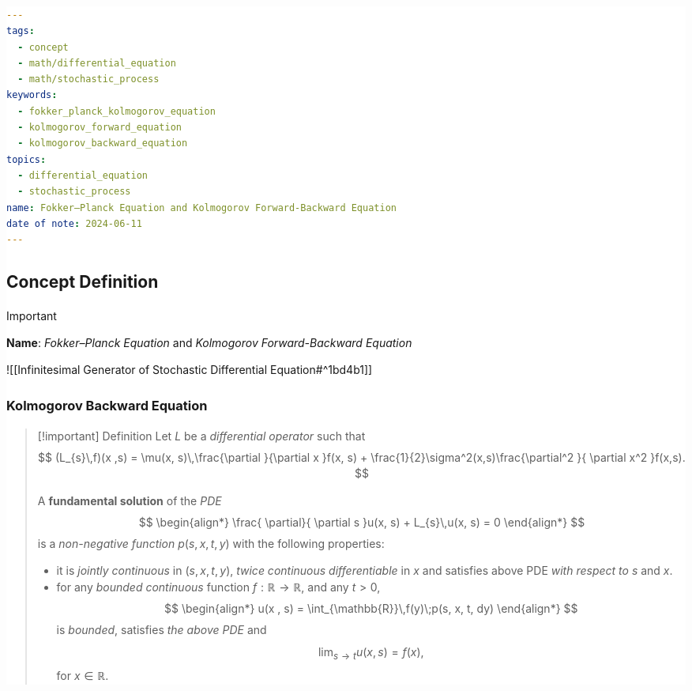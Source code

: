 ```yaml
---
tags:
  - concept
  - math/differential_equation
  - math/stochastic_process
keywords:
  - fokker_planck_kolmogorov_equation
  - kolmogorov_forward_equation
  - kolmogorov_backward_equation
topics:
  - differential_equation
  - stochastic_process
name: Fokker–Planck Equation and Kolmogorov Forward-Backward Equation
date of note: 2024-06-11
---
```


## Concept Definition

>[!important]
>**Name**: *Fokker–Planck Equation* and *Kolmogorov Forward-Backward Equation*

![[Infinitesimal Generator of Stochastic Differential Equation#^1bd4b1]]

### Kolmogorov Backward Equation

>[!important] Definition
>Let $L$ be a *differential operator* such that
>$$
>(L_{s}\,f)(x ,s) = \mu(x, s)\,\frac{\partial }{\partial x }f(x, s) +  \frac{1}{2}\sigma^2(x,s)\frac{\partial^2 }{ \partial x^2 }f(x,s). 
>$$
>
>A **fundamental solution** of the *PDE*
>$$
>\begin{align*}
> \frac{ \partial}{ \partial s }u(x, s) + L_{s}\,u(x, s) = 0 
>\end{align*}
>$$
>is a *non-negative function* $p(s, x, t, y)$ with the following properties:
>- it is *jointly continuous* in $(s, x, t, y)$,  *twice continuous differentiable* in $x$ and satisfies above PDE *with respect to* $s$ and $x$.
>- for any *bounded continuous* function $f: \mathbb{R} \to \mathbb{R}$, and any $t >0$, 
>  $$
>  \begin{align*}
>  u(x , s) = \int_{\mathbb{R}}\,f(y)\;p(s, x, t, dy)
>\end{align*}
> $$
> is *bounded*, satisfies *the above PDE* and $$\lim_{ s \to t }u(x ,s) = f(x),$$ for $x\in \mathbb{R}.$
